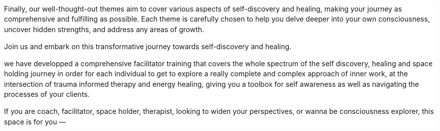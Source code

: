 Finally, our well-thought-out themes aim to cover various aspects of self-discovery and healing, making your journey as comprehensive and fulfilling as possible. Each theme is carefully chosen to help you delve deeper into your own consciousness, uncover hidden strengths, and address any areas of growth.

Join us and embark on this transformative journey towards self-discovery and healing.

we have developped a comprehensive facilitator training that covers the whole spectrum of the self discovery, healing and space holding journey in order for each individual to get to explore a really complete and complex approach of inner work, at the intersection of trauma informed therapy and energy healing, giving you a toolbox for self awareness as well as navigating the processes of your clients. 

If you are coach, facilitator, space holder, therapist, looking to widen your perspectives, or wanna be consciousness explorer, this space is for you —